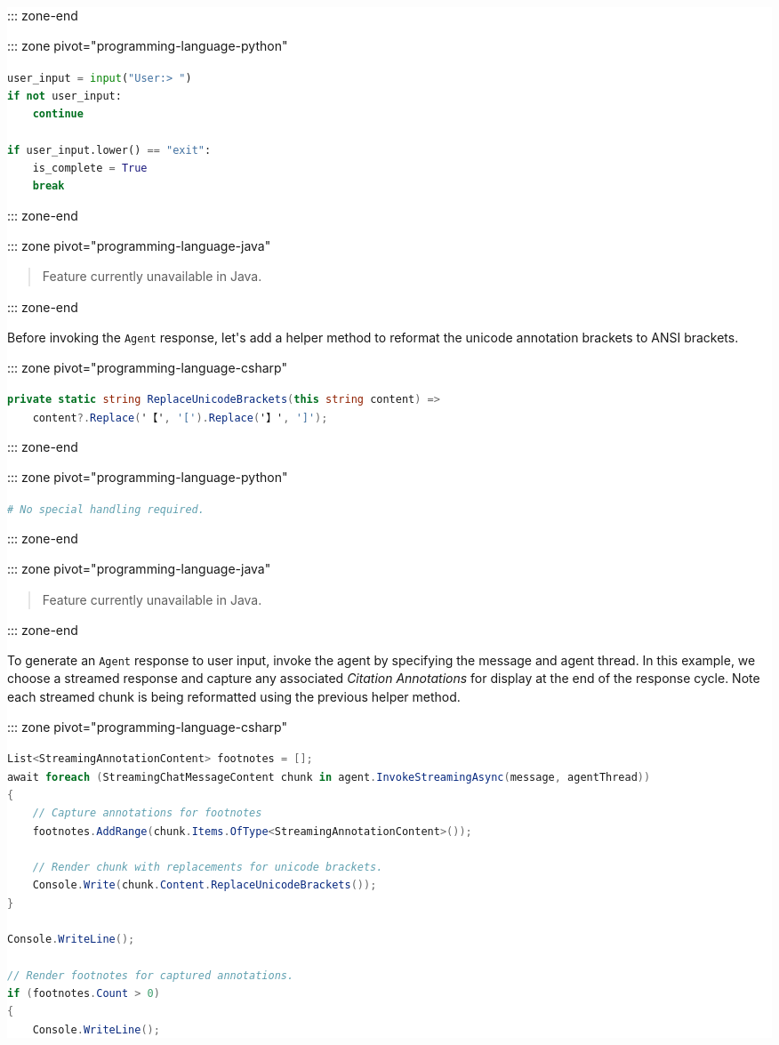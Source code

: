 ::: zone-end

::: zone pivot="programming-language-python"

```python
user_input = input("User:> ")
if not user_input:
    continue

if user_input.lower() == "exit":
    is_complete = True
    break
```

::: zone-end

::: zone pivot="programming-language-java"

> Feature currently unavailable in Java.

::: zone-end

Before invoking the `Agent` response, let's add a helper method to reformat the unicode annotation brackets to ANSI brackets.

::: zone pivot="programming-language-csharp"

```csharp
private static string ReplaceUnicodeBrackets(this string content) =>
    content?.Replace('【', '[').Replace('】', ']');
```

::: zone-end

::: zone pivot="programming-language-python"

```python
# No special handling required.
```

::: zone-end

::: zone pivot="programming-language-java"

> Feature currently unavailable in Java.

::: zone-end

To generate an `Agent` response to user input, invoke the agent by specifying the message and agent thread. In this example, we choose a streamed response and capture any associated _Citation Annotations_ for display at the end of the response cycle. Note each streamed chunk is being reformatted using the previous helper method.

::: zone pivot="programming-language-csharp"

```csharp
List<StreamingAnnotationContent> footnotes = [];
await foreach (StreamingChatMessageContent chunk in agent.InvokeStreamingAsync(message, agentThread))
{
    // Capture annotations for footnotes
    footnotes.AddRange(chunk.Items.OfType<StreamingAnnotationContent>());

    // Render chunk with replacements for unicode brackets.
    Console.Write(chunk.Content.ReplaceUnicodeBrackets());
}

Console.WriteLine();

// Render footnotes for captured annotations.
if (footnotes.Count > 0)
{
    Console.WriteLine();
```